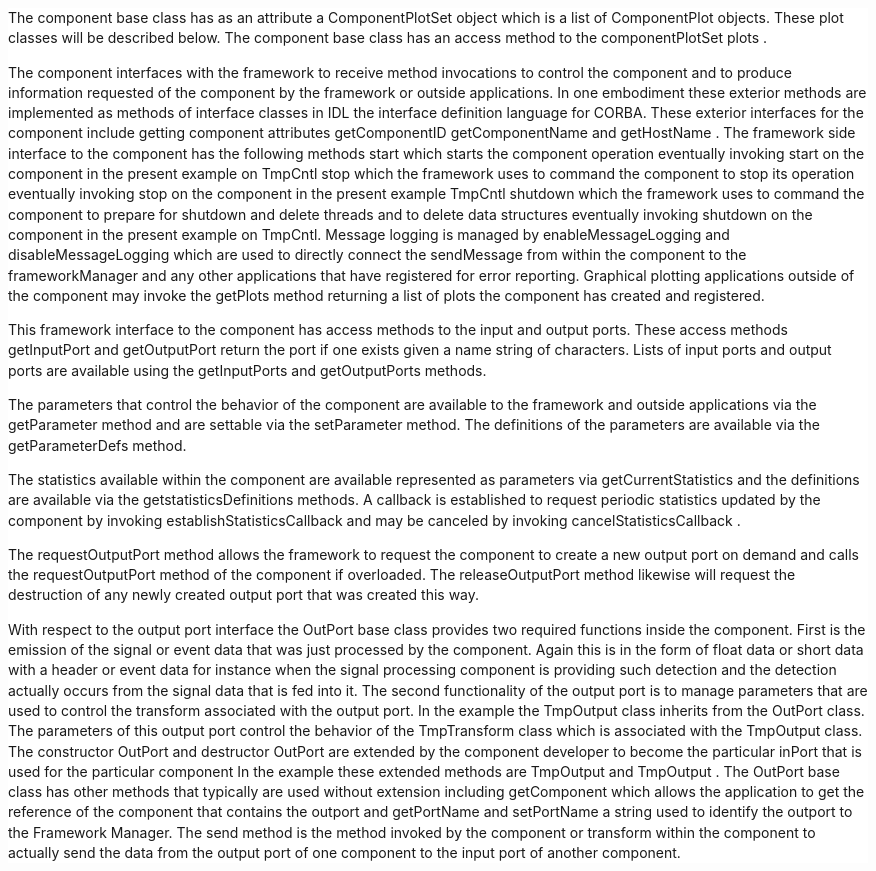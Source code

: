 The component base class has as an attribute a ComponentPlotSet object which is a list of ComponentPlot objects. These plot classes will be described below. The component base class has an access method to the componentPlotSet plots .

The component interfaces with the framework to receive method invocations to control the component and to produce information requested of the component by the framework or outside applications. In one embodiment these exterior methods are implemented as methods of interface classes in IDL the interface definition language for CORBA. These exterior interfaces for the component include getting component attributes getComponentID getComponentName and getHostName . The framework side interface to the component has the following methods start which starts the component operation eventually invoking start on the component in the present example on TmpCntl stop which the framework uses to command the component to stop its operation eventually invoking stop on the component in the present example TmpCntl shutdown which the framework uses to command the component to prepare for shutdown and delete threads and to delete data structures eventually invoking shutdown on the component in the present example on TmpCntl. Message logging is managed by enableMessageLogging and disableMessageLogging which are used to directly connect the sendMessage from within the component to the frameworkManager and any other applications that have registered for error reporting. Graphical plotting applications outside of the component may invoke the getPlots method returning a list of plots the component has created and registered.

This framework interface to the component has access methods to the input and output ports. These access methods getInputPort and getOutputPort return the port if one exists given a name string of characters. Lists of input ports and output ports are available using the getInputPorts and getOutputPorts methods.

The parameters that control the behavior of the component are available to the framework and outside applications via the getParameter method and are settable via the setParameter method. The definitions of the parameters are available via the getParameterDefs method.

The statistics available within the component are available represented as parameters via getCurrentStatistics and the definitions are available via the getstatisticsDefinitions methods. A callback is established to request periodic statistics updated by the component by invoking establishStatisticsCallback and may be canceled by invoking cancelStatisticsCallback .

The requestOutputPort method allows the framework to request the component to create a new output port on demand and calls the requestOutputPort method of the component if overloaded. The releaseOutputPort method likewise will request the destruction of any newly created output port that was created this way.

With respect to the output port interface the OutPort base class provides two required functions inside the component. First is the emission of the signal or event data that was just processed by the component. Again this is in the form of float data or short data with a header or event data for instance when the signal processing component is providing such detection and the detection actually occurs from the signal data that is fed into it. The second functionality of the output port is to manage parameters that are used to control the transform associated with the output port. In the example the TmpOutput class inherits from the OutPort class. The parameters of this output port control the behavior of the TmpTransform class which is associated with the TmpOutput class. The constructor OutPort and destructor OutPort are extended by the component developer to become the particular inPort that is used for the particular component In the example these extended methods are TmpOutput and TmpOutput . The OutPort base class has other methods that typically are used without extension including getComponent which allows the application to get the reference of the component that contains the outport and getPortName and setPortName a string used to identify the outport to the Framework Manager. The send method is the method invoked by the component or transform within the component to actually send the data from the output port of one component to the input port of another component.
